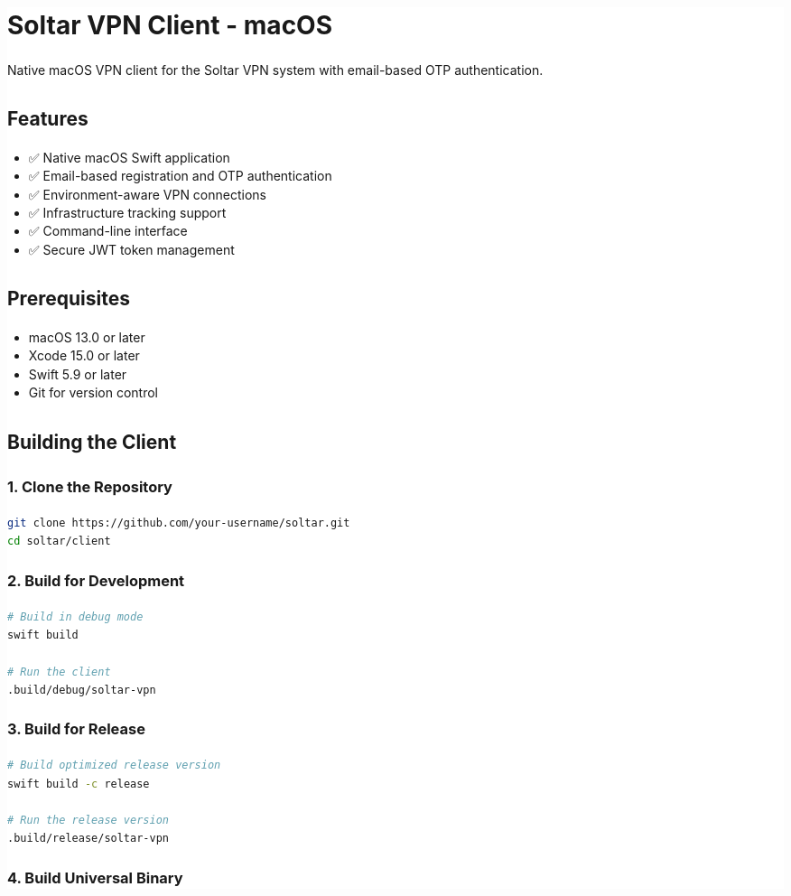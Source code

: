 # Soltar VPN Client - macOS

Native macOS VPN client for the Soltar VPN system with email-based OTP authentication.

## Features

- ✅ Native macOS Swift application
- ✅ Email-based registration and OTP authentication
- ✅ Environment-aware VPN connections
- ✅ Infrastructure tracking support
- ✅ Command-line interface
- ✅ Secure JWT token management

## Prerequisites

- macOS 13.0 or later
- Xcode 15.0 or later
- Swift 5.9 or later
- Git for version control

## Building the Client

### 1. Clone the Repository

```bash
git clone https://github.com/your-username/soltar.git
cd soltar/client
```

### 2. Build for Development

```bash
# Build in debug mode
swift build

# Run the client
.build/debug/soltar-vpn
```

### 3. Build for Release

```bash
# Build optimized release version
swift build -c release

# Run the release version
.build/release/soltar-vpn
```

### 4. Build Universal Binary

